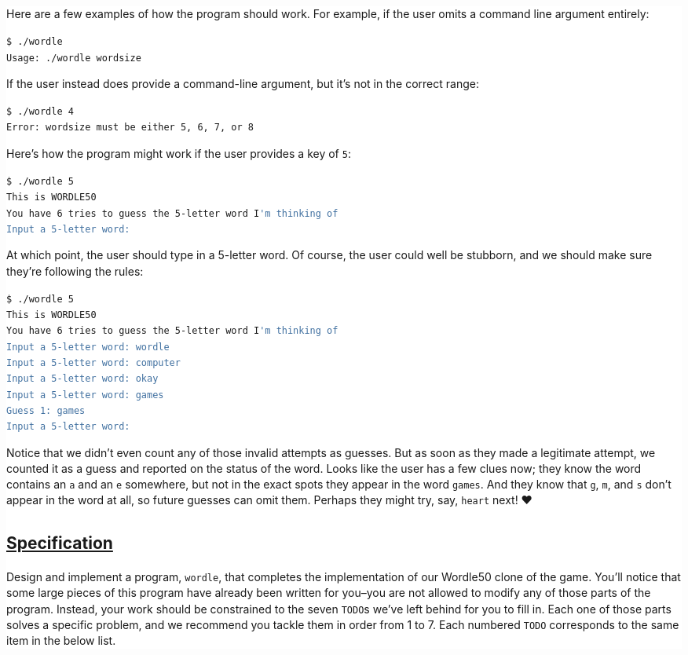 Here are a few examples of how the program should work. For example, if the user omits a command line argument entirely:

```bash
$ ./wordle
Usage: ./wordle wordsize
```

If the user instead does provide a command-line argument, but it’s not in the correct range:

```bash
$ ./wordle 4
Error: wordsize must be either 5, 6, 7, or 8
```

Here’s how the program might work if the user provides a key of `5`:

```bash
$ ./wordle 5
This is WORDLE50
You have 6 tries to guess the 5-letter word I'm thinking of
Input a 5-letter word:
```

At which point, the user should type in a 5-letter word. Of course,  the user could well be stubborn, and we should make sure they’re  following the rules:

```bash
$ ./wordle 5
This is WORDLE50
You have 6 tries to guess the 5-letter word I'm thinking of
Input a 5-letter word: wordle
Input a 5-letter word: computer
Input a 5-letter word: okay
Input a 5-letter word: games
Guess 1: games
Input a 5-letter word:
```

Notice that we didn’t even count any of those invalid attempts as  guesses. But as soon as they made a legitimate attempt, we counted it as a guess and reported on the status of the word. Looks like the user has a few clues now; they know the word contains an `a` and an `e` somewhere, but not in the exact spots they appear in the word `games`. And they know that `g`, `m`, and `s` don’t appear in the word at all, so future guesses can omit them. Perhaps they might try, say, `heart` next! ❤️



## [Specification](https://cs50.harvard.edu/college/2022/spring/psets/2/wordle50/#specification)

Design and implement a program, `wordle`, that completes the implementation of our Wordle50 clone of the game.  You’ll notice that some large pieces of this program have already been  written for you–you are not allowed to modify any of those parts of the  program. Instead, your work should be constrained to the seven `TODO`s we’ve left behind for you to fill in. Each one of those parts solves a  specific problem, and we recommend you tackle them in order from 1 to 7. Each numbered `TODO` corresponds to the same item in the below list.
